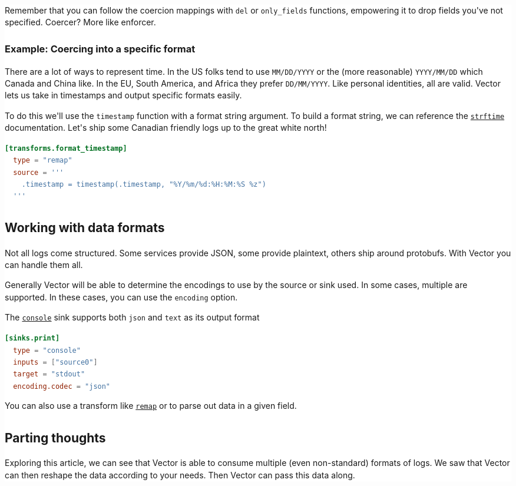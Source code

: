 Remember that you can follow the coercion mappings with `del` or `only_fields` functions, empowering it to drop
fields you've not specified. Coercer? More like enforcer.

### Example: Coercing into a specific format

There are a lot of ways to represent time. In the US folks tend to use `MM/DD/YYYY` or the (more reasonable)
`YYYY/MM/DD` which Canada and China like. In the EU, South America, and Africa they prefer `DD/MM/YYYY`. Like personal
identities, all are valid. Vector lets us take in timestamps and output specific formats easily.

To do this we'll use the `timestamp` function with a format string argument. To build a format string, we can reference the
[`strftime`](https://docs.rs/chrono/0.4.10/chrono/format/strftime/index.html) documentation. Let's ship some Canadian
friendly logs up to the great white north!

```toml title="vector.toml"
[transforms.format_timestamp]
  type = "remap"
  source = '''
    .timestamp = timestamp(.timestamp, "%Y/%m/%d:%H:%M:%S %z")
  '''
```

## Working with data formats

Not all logs come structured. Some services provide JSON, some provide plaintext, others ship around protobufs. With
Vector you can handle them all.

Generally Vector will be able to determine the encodings to use by the source or sink used. In some cases, multiple are
supported. In these cases, you can use the `encoding` option.

The [`console`][docs.sinks.console] sink supports both `json` and `text` as its
output format

```toml title="vector.toml"
[sinks.print]
  type = "console"
  inputs = ["source0"]
  target = "stdout"
  encoding.codec = "json"
```

You can also use a transform like [`remap`][docs.transforms.remap] or to parse out
data in a given field.

## Parting thoughts

Exploring this article, we can see that Vector is able to consume multiple (even non-standard) formats of logs. We saw
that Vector can then reshape the data according to your needs. Then Vector can pass this data along.


[docs.about.concepts]: /docs/about/concepts/
[docs.setup.quickstart]: /docs/setup/quickstart/
[docs.sinks.console]: /docs/reference/configuration/sinks/console/
[docs.sources]: /docs/reference/configuration/sources/
[docs.transforms.remap]: /docs/reference/configuration/transforms/remap/
[docs.enrichment_functions]: /docs/reference/vrl/functions/#enrichment-functions